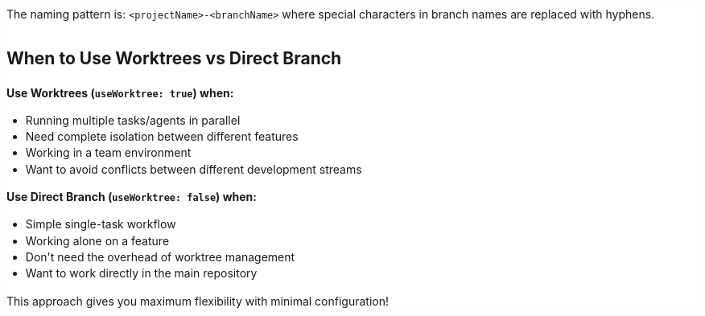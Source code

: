 The naming pattern is: `<projectName>-<branchName>` where special characters in branch names are replaced with hyphens.

## When to Use Worktrees vs Direct Branch

**Use Worktrees (`useWorktree: true`) when:**
- Running multiple tasks/agents in parallel
- Need complete isolation between different features
- Working in a team environment
- Want to avoid conflicts between different development streams

**Use Direct Branch (`useWorktree: false`) when:**
- Simple single-task workflow
- Working alone on a feature
- Don't need the overhead of worktree management
- Want to work directly in the main repository

This approach gives you maximum flexibility with minimal configuration! 
